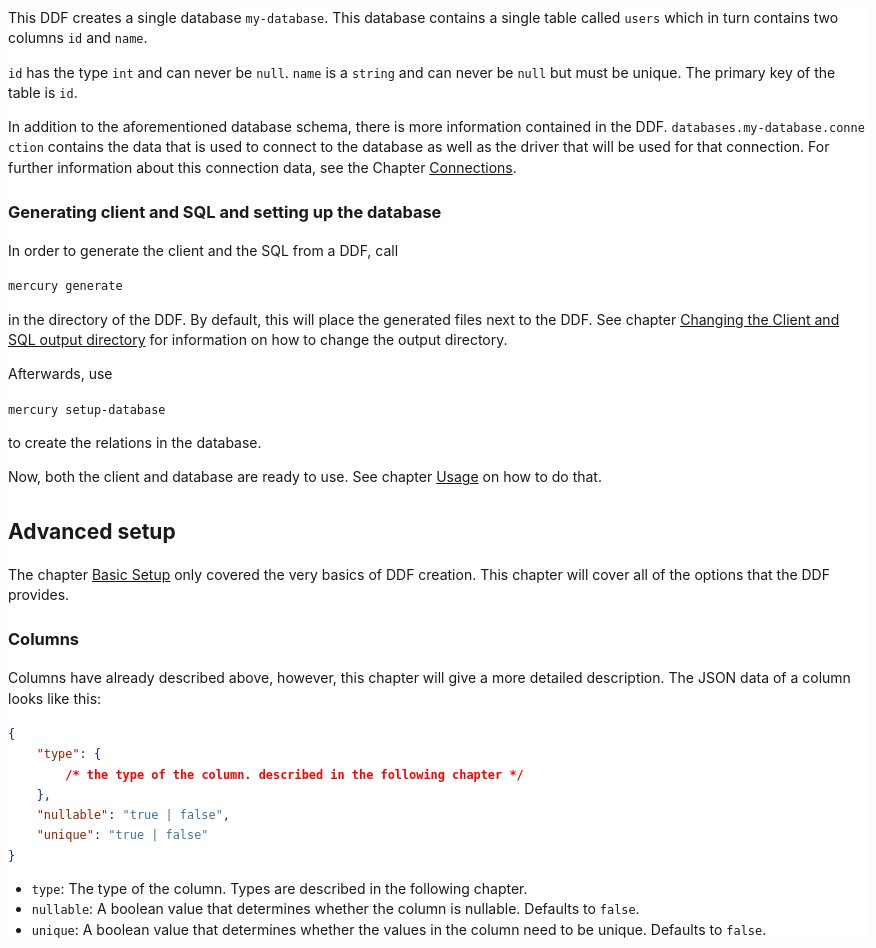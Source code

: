 This DDF creates a single database `my-database`. This database contains a single table called `users` which in turn contains two columns `id` and `name`.

`id` has the type `int` and can never be `null`. `name` is a `string` and can never be `null` but must be unique. The primary key of the table is `id`.

In addition to the aforementioned database schema, there is more information contained in the DDF. `databases.my-database.connection` contains the data that is used to connect to the database as well as the driver that will be used for that connection. For further information about this connection data, see the Chapter [Connections](#connections).

### Generating client and SQL and setting up the database

In order to generate the client and the SQL from a DDF, call

```
mercury generate
```

in the directory of the DDF. By default, this will place the generated files next to the DDF. See chapter [Changing the Client and SQL output directory](#changing-the-client-and-sql-output-directory) for information on how to change the output directory.

Afterwards, use

```
mercury setup-database
```

to create the relations in the database.

Now, both the client and database are ready to use. See chapter [Usage](#usage) on how to do that.

## Advanced setup

The chapter [Basic Setup](#basic-setup) only covered the very basics of DDF creation. This chapter will cover all of the options that the DDF
provides.

### Columns

Columns have already described above, however, this chapter will give a more detailed description. The JSON data of a column looks like this:

```json
{
    "type": {
        /* the type of the column. described in the following chapter */
    },
    "nullable": "true | false",
    "unique": "true | false"
}
```

-   `type`: The type of the column. Types are described in the following chapter.
-   `nullable`: A boolean value that determines whether the column is nullable. Defaults to `false`.
-   `unique`: A boolean value that determines whether the values in the column need to be unique. Defaults to `false`.
